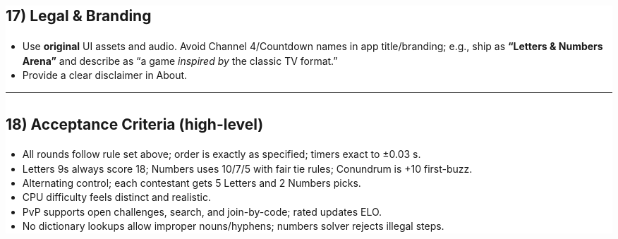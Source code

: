 
## 17) Legal & Branding

- Use **original** UI assets and audio. Avoid Channel 4/Countdown names in app title/branding; e.g., ship as **“Letters & Numbers Arena”** and describe as “a game _inspired by_ the classic TV format.”  
- Provide a clear disclaimer in About.

---

## 18) Acceptance Criteria (high-level)

- All rounds follow rule set above; order is exactly as specified; timers exact to ±0.03 s.  
- Letters 9s always score 18; Numbers uses 10/7/5 with fair tie rules; Conundrum is +10 first-buzz.  
- Alternating control; each contestant gets 5 Letters and 2 Numbers picks.  
- CPU difficulty feels distinct and realistic.  
- PvP supports open challenges, search, and join-by-code; rated updates ELO.  
- No dictionary lookups allow improper nouns/hyphens; numbers solver rejects illegal steps.
